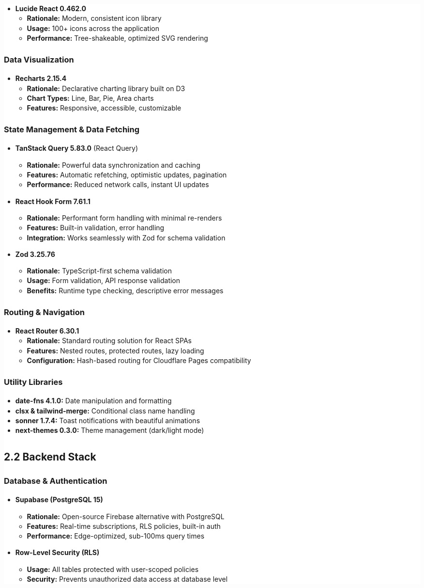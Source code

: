 - **Lucide React 0.462.0**
  - **Rationale:** Modern, consistent icon library
  - **Usage:** 100+ icons across the application
  - **Performance:** Tree-shakeable, optimized SVG rendering

### Data Visualization
- **Recharts 2.15.4**
  - **Rationale:** Declarative charting library built on D3
  - **Chart Types:** Line, Bar, Pie, Area charts
  - **Features:** Responsive, accessible, customizable

### State Management & Data Fetching
- **TanStack Query 5.83.0** (React Query)
  - **Rationale:** Powerful data synchronization and caching
  - **Features:** Automatic refetching, optimistic updates, pagination
  - **Performance:** Reduced network calls, instant UI updates

- **React Hook Form 7.61.1**
  - **Rationale:** Performant form handling with minimal re-renders
  - **Features:** Built-in validation, error handling
  - **Integration:** Works seamlessly with Zod for schema validation

- **Zod 3.25.76**
  - **Rationale:** TypeScript-first schema validation
  - **Usage:** Form validation, API response validation
  - **Benefits:** Runtime type checking, descriptive error messages

### Routing & Navigation
- **React Router 6.30.1**
  - **Rationale:** Standard routing solution for React SPAs
  - **Features:** Nested routes, protected routes, lazy loading
  - **Configuration:** Hash-based routing for Cloudflare Pages compatibility

### Utility Libraries
- **date-fns 4.1.0:** Date manipulation and formatting
- **clsx & tailwind-merge:** Conditional class name handling
- **sonner 1.7.4:** Toast notifications with beautiful animations
- **next-themes 0.3.0:** Theme management (dark/light mode)

## 2.2 Backend Stack

### Database & Authentication
- **Supabase (PostgreSQL 15)**
  - **Rationale:** Open-source Firebase alternative with PostgreSQL
  - **Features:** Real-time subscriptions, RLS policies, built-in auth
  - **Performance:** Edge-optimized, sub-100ms query times
  
- **Row-Level Security (RLS)**
  - **Usage:** All tables protected with user-scoped policies
  - **Security:** Prevents unauthorized data access at database level
